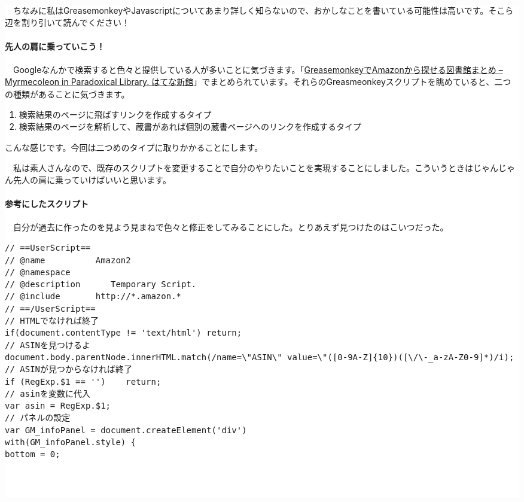 <p>
    　ちなみに私はGreasemonkeyやJavascriptについてあまり詳しく知らないので、おかしなことを書いている可能性は高いです。そこら辺を割り引いて読んでください！
</p>
  
<p>
<a name="seemore"></a>
</p>
  
<h4>
    先人の肩に乗っていこう！
</h4>
  
<p>
    　Googleなんかで検索すると色々と提供している人が多いことに気づきます。「<a href="http://d.hatena.ne.jp/myrmecoleon/20070627/1182958284" onclick="__gaTracker('send', 'event', 'outbound-article', 'http://d.hatena.ne.jp/myrmecoleon/20070627/1182958284', 'GreasemonkeyでAmazonから探せる図書館まとめ &#8211; Myrmecoleon in Paradoxical Library. はてな新館');" target="_blank">GreasemonkeyでAmazonから探せる図書館まとめ &#8211; Myrmecoleon in Paradoxical Library. はてな新館</a>」でまとめられています。それらのGreasmeonkeyスクリプトを眺めていると、二つの種類があることに気づきます。
</p>
  
<ol>
<li>
      検索結果のページに飛ばすリンクを作成するタイプ
</li>
<li>
      検索結果のページを解析して、蔵書があれば個別の蔵書ページへのリンクを作成するタイプ
</li>
</ol>
  
<p>
    こんな感じです。今回は二つめのタイプに取りかかることにします。
</p>
  
<p>
    　私は素人さんなので、既存のスクリプトを変更することで自分のやりたいことを実現することにしました。こういうときはじゃんじゃん先人の肩に乗っていけばいいと思います。
</p>
  
<h4>
    参考にしたスクリプト
</h4>
  
<p>
    　自分が過去に作ったのを見よう見まねで色々と修正をしてみることにした。とりあえず見つけたのはこいつだった。
</p>
  
<pre class="syntax-highlight">
<span class="synComment">// ==UserScript==</span>
<span class="synComment">// @name          Amazon2</span>
<span class="synComment">// @namespace     </span>
<span class="synComment">// @description	  Temporary Script.</span>
<span class="synComment">// @include       http://*.amazon.*</span>
<span class="synComment">// ==/UserScript==</span>
<span class="synComment">// HTMLでなければ終了</span>
<span class="synStatement">if</span>(<span class="synStatement">document</span>.contentType != <span class="synConstant">'text/html'</span>) <span class="synStatement">return</span>;
<span class="synComment">// ASINを見つけるよ</span>
<span class="synStatement">document</span>.body.parentNode.innerHTML.match(<span class="synConstant">/name=\&#34;ASIN\&#34; value=\&#34;([0-9A-Z]{10})([\/\-_a-zA-Z0-9]*)/i</span>);
<span class="synComment">// ASINが見つからなければ終了</span>
<span class="synStatement">if</span> (<span class="synType">RegExp</span>.$1 == <span class="synConstant">''</span>)	<span class="synStatement">return</span>;
<span class="synComment">// asinを変数に代入</span>
<span class="synIdentifier">var</span> asin = <span class="synType">RegExp</span>.$1;
<span class="synComment">// パネルの設定</span>
<span class="synIdentifier">var</span> GM_infoPanel = <span class="synStatement">document</span>.createElement(<span class="synConstant">'div'</span>)
<span class="synStatement">with</span>(GM_infoPanel.style) <span class="synIdentifier">{</span>
bottom = 0;